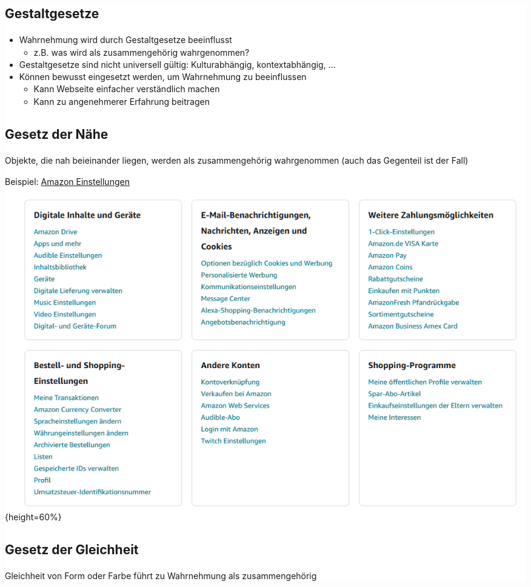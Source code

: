 
## Gestaltgesetze

- Wahrnehmung wird durch Gestaltgesetze beeinflusst
  - z.B. was wird als zusammengehörig wahrgenommen?
- Gestaltgesetze sind nicht universell gültig: Kulturabhängig, kontextabhängig, ...
- Können bewusst eingesetzt werden, um Wahrnehmung zu beeinflussen
  - Kann Webseite einfacher verständlich machen
  - Kann zu angenehmerer Erfahrung beitragen

## Gesetz der Nähe

Objekte, die nah beieinander liegen, werden als zusammengehörig wahrgenommen (auch das Gegenteil ist der Fall)

Beispiel: [Amazon Einstellungen](https://www.amazon.de/gp/css/homepage.html?ref_=nav_AccountFlyout_ya)
![Gesetz der Nähe](./media/Gestaltgesetze_naehe.png){height=60%}


## Gesetz der Gleichheit

Gleichheit von Form oder Farbe führt zu Wahrnehmung als zusammengehörig
